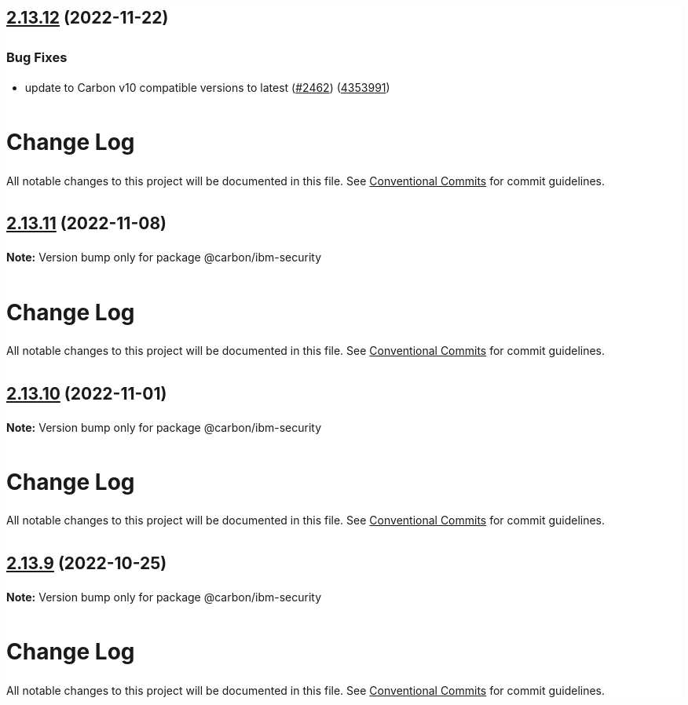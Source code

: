 ## [2.13.12](https://github.com/carbon-design-system/ibm-products/compare/@carbon/ibm-security@2.13.11...@carbon/ibm-security@2.13.12) (2022-11-22)

### Bug Fixes

- update to Carbon v10 compatible versions to latest
  ([#2462](https://github.com/carbon-design-system/ibm-products/issues/2462))
  ([4353991](https://github.com/carbon-design-system/ibm-products/commit/43539912353a965549f0f2e5f8245168d2ce1c98))

# Change Log

All notable changes to this project will be documented in this file. See
[Conventional Commits](https://conventionalcommits.org) for commit guidelines.

## [2.13.11](https://github.com/carbon-design-system/ibm-products/compare/@carbon/ibm-security@2.13.10...@carbon/ibm-security@2.13.11) (2022-11-08)

**Note:** Version bump only for package @carbon/ibm-security

# Change Log

All notable changes to this project will be documented in this file. See
[Conventional Commits](https://conventionalcommits.org) for commit guidelines.

## [2.13.10](https://github.com/carbon-design-system/ibm-products/compare/@carbon/ibm-security@2.13.9...@carbon/ibm-security@2.13.10) (2022-11-01)

**Note:** Version bump only for package @carbon/ibm-security

# Change Log

All notable changes to this project will be documented in this file. See
[Conventional Commits](https://conventionalcommits.org) for commit guidelines.

## [2.13.9](https://github.com/carbon-design-system/ibm-products/compare/@carbon/ibm-security@2.13.8...@carbon/ibm-security@2.13.9) (2022-10-25)

**Note:** Version bump only for package @carbon/ibm-security

# Change Log

All notable changes to this project will be documented in this file. See
[Conventional Commits](https://conventionalcommits.org) for commit guidelines.
